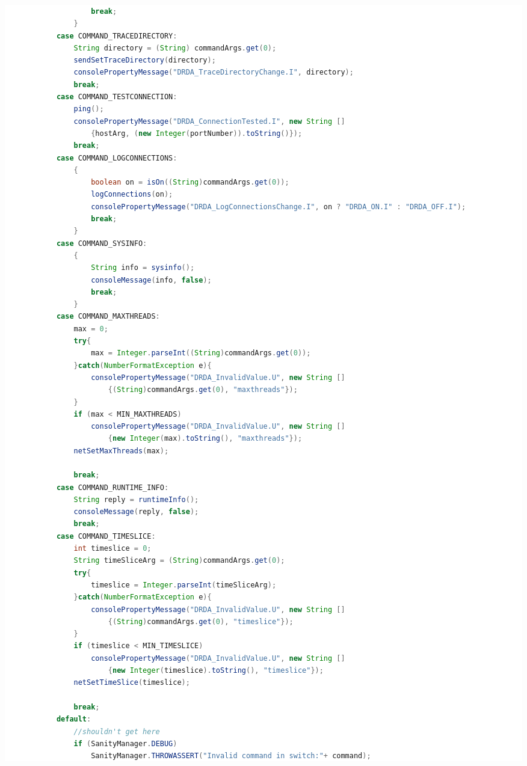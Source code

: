 ```java
					break;
				}
			case COMMAND_TRACEDIRECTORY:
				String directory = (String) commandArgs.get(0);
				sendSetTraceDirectory(directory);
				consolePropertyMessage("DRDA_TraceDirectoryChange.I", directory);
				break;
			case COMMAND_TESTCONNECTION:
				ping();
				consolePropertyMessage("DRDA_ConnectionTested.I", new String [] 
					{hostArg, (new Integer(portNumber)).toString()});
				break;
			case COMMAND_LOGCONNECTIONS:
				{
					boolean on = isOn((String)commandArgs.get(0));
					logConnections(on);
					consolePropertyMessage("DRDA_LogConnectionsChange.I", on ? "DRDA_ON.I" : "DRDA_OFF.I");
					break;
				}
			case COMMAND_SYSINFO:
				{
					String info = sysinfo();
					consoleMessage(info, false);
					break;
				}
			case COMMAND_MAXTHREADS:
				max = 0;
				try{
					max = Integer.parseInt((String)commandArgs.get(0));
				}catch(NumberFormatException e){
					consolePropertyMessage("DRDA_InvalidValue.U", new String [] 
						{(String)commandArgs.get(0), "maxthreads"});
				}
				if (max < MIN_MAXTHREADS)
					consolePropertyMessage("DRDA_InvalidValue.U", new String [] 
						{new Integer(max).toString(), "maxthreads"});
				netSetMaxThreads(max);

				break;
			case COMMAND_RUNTIME_INFO:
				String reply = runtimeInfo();
				consoleMessage(reply, false);
				break;
			case COMMAND_TIMESLICE:
				int timeslice = 0;
				String timeSliceArg = (String)commandArgs.get(0);
            	try{
                	timeslice = Integer.parseInt(timeSliceArg);
            	}catch(NumberFormatException e){
					consolePropertyMessage("DRDA_InvalidValue.U", new String [] 
						{(String)commandArgs.get(0), "timeslice"});
            	}
				if (timeslice < MIN_TIMESLICE)
					consolePropertyMessage("DRDA_InvalidValue.U", new String [] 
						{new Integer(timeslice).toString(), "timeslice"});
				netSetTimeSlice(timeslice);
				
				break;
			default:
				//shouldn't get here
				if (SanityManager.DEBUG)
					SanityManager.THROWASSERT("Invalid command in switch:"+ command);
```